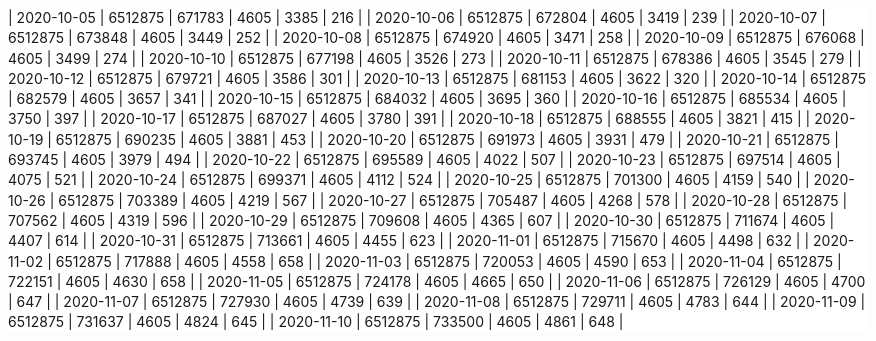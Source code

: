 | 2020-10-05 | 6512875 | 671783 | 4605 | 3385 | 216 |
| 2020-10-06 | 6512875 | 672804 | 4605 | 3419 | 239 |
| 2020-10-07 | 6512875 | 673848 | 4605 | 3449 | 252 |
| 2020-10-08 | 6512875 | 674920 | 4605 | 3471 | 258 |
| 2020-10-09 | 6512875 | 676068 | 4605 | 3499 | 274 |
| 2020-10-10 | 6512875 | 677198 | 4605 | 3526 | 273 |
| 2020-10-11 | 6512875 | 678386 | 4605 | 3545 | 279 |
| 2020-10-12 | 6512875 | 679721 | 4605 | 3586 | 301 |
| 2020-10-13 | 6512875 | 681153 | 4605 | 3622 | 320 |
| 2020-10-14 | 6512875 | 682579 | 4605 | 3657 | 341 |
| 2020-10-15 | 6512875 | 684032 | 4605 | 3695 | 360 |
| 2020-10-16 | 6512875 | 685534 | 4605 | 3750 | 397 |
| 2020-10-17 | 6512875 | 687027 | 4605 | 3780 | 391 |
| 2020-10-18 | 6512875 | 688555 | 4605 | 3821 | 415 |
| 2020-10-19 | 6512875 | 690235 | 4605 | 3881 | 453 |
| 2020-10-20 | 6512875 | 691973 | 4605 | 3931 | 479 |
| 2020-10-21 | 6512875 | 693745 | 4605 | 3979 | 494 |
| 2020-10-22 | 6512875 | 695589 | 4605 | 4022 | 507 |
| 2020-10-23 | 6512875 | 697514 | 4605 | 4075 | 521 |
| 2020-10-24 | 6512875 | 699371 | 4605 | 4112 | 524 |
| 2020-10-25 | 6512875 | 701300 | 4605 | 4159 | 540 |
| 2020-10-26 | 6512875 | 703389 | 4605 | 4219 | 567 |
| 2020-10-27 | 6512875 | 705487 | 4605 | 4268 | 578 |
| 2020-10-28 | 6512875 | 707562 | 4605 | 4319 | 596 |
| 2020-10-29 | 6512875 | 709608 | 4605 | 4365 | 607 |
| 2020-10-30 | 6512875 | 711674 | 4605 | 4407 | 614 |
| 2020-10-31 | 6512875 | 713661 | 4605 | 4455 | 623 |
| 2020-11-01 | 6512875 | 715670 | 4605 | 4498 | 632 |
| 2020-11-02 | 6512875 | 717888 | 4605 | 4558 | 658 |
| 2020-11-03 | 6512875 | 720053 | 4605 | 4590 | 653 |
| 2020-11-04 | 6512875 | 722151 | 4605 | 4630 | 658 |
| 2020-11-05 | 6512875 | 724178 | 4605 | 4665 | 650 |
| 2020-11-06 | 6512875 | 726129 | 4605 | 4700 | 647 |
| 2020-11-07 | 6512875 | 727930 | 4605 | 4739 | 639 |
| 2020-11-08 | 6512875 | 729711 | 4605 | 4783 | 644 |
| 2020-11-09 | 6512875 | 731637 | 4605 | 4824 | 645 |
| 2020-11-10 | 6512875 | 733500 | 4605 | 4861 | 648 |